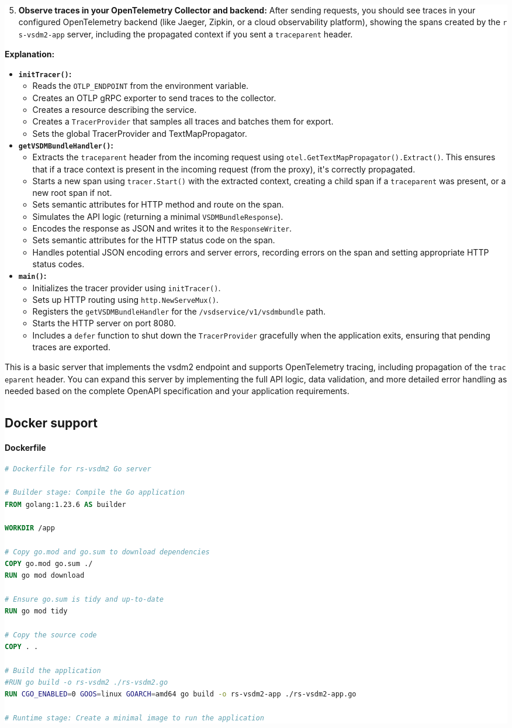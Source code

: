 5. **Observe traces in your OpenTelemetry Collector and backend:**
    After sending requests, you should see traces in your configured OpenTelemetry backend (like Jaeger, Zipkin, or a cloud observability platform), showing the spans created by the `rs-vsdm2-app` server, including the propagated context if you sent a `traceparent` header.

**Explanation:**

* **`initTracer()`:**
    * Reads the `OTLP_ENDPOINT` from the environment variable.
    * Creates an OTLP gRPC exporter to send traces to the collector.
    * Creates a resource describing the service.
    * Creates a `TracerProvider` that samples all traces and batches them for export.
    * Sets the global TracerProvider and TextMapPropagator.
* **`getVSDMBundleHandler()`:**
    * Extracts the `traceparent` header from the incoming request using `otel.GetTextMapPropagator().Extract()`. This ensures that if a trace context is present in the incoming request (from the proxy), it's correctly propagated.
    * Starts a new span using `tracer.Start()` with the extracted context, creating a child span if a `traceparent` was present, or a new root span if not.
    * Sets semantic attributes for HTTP method and route on the span.
    * Simulates the API logic (returning a minimal `VSDMBundleResponse`).
    * Encodes the response as JSON and writes it to the `ResponseWriter`.
    * Sets semantic attributes for the HTTP status code on the span.
    * Handles potential JSON encoding errors and server errors, recording errors on the span and setting appropriate HTTP status codes.
* **`main()`:**
    * Initializes the tracer provider using `initTracer()`.
    * Sets up HTTP routing using `http.NewServeMux()`.
    * Registers the `getVSDMBundleHandler` for the `/vsdservice/v1/vsdmbundle` path.
    * Starts the HTTP server on port 8080.
    * Includes a `defer` function to shut down the `TracerProvider` gracefully when the application exits, ensuring that pending traces are exported.

This is a basic server that implements the vsdm2 endpoint and supports OpenTelemetry tracing, including propagation of the `traceparent` header. You can expand this server by implementing the full API logic, data validation, and more detailed error handling as needed based on the complete OpenAPI specification and your application requirements.

## Docker support

**Dockerfile**

```dockerfile
# Dockerfile for rs-vsdm2 Go server

# Builder stage: Compile the Go application
FROM golang:1.23.6 AS builder

WORKDIR /app

# Copy go.mod and go.sum to download dependencies
COPY go.mod go.sum ./
RUN go mod download

# Ensure go.sum is tidy and up-to-date
RUN go mod tidy

# Copy the source code
COPY . .

# Build the application
#RUN go build -o rs-vsdm2 ./rs-vsdm2.go
RUN CGO_ENABLED=0 GOOS=linux GOARCH=amd64 go build -o rs-vsdm2-app ./rs-vsdm2-app.go

# Runtime stage: Create a minimal image to run the application
```